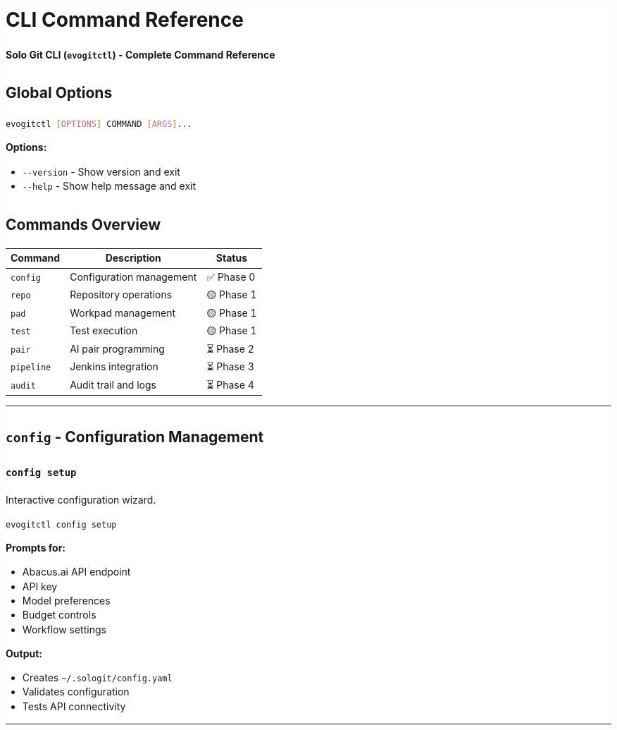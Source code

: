 
# CLI Command Reference

**Solo Git CLI (`evogitctl`) - Complete Command Reference**

## Global Options

```bash
evogitctl [OPTIONS] COMMAND [ARGS]...
```

**Options:**
- `--version` - Show version and exit
- `--help` - Show help message and exit

## Commands Overview

| Command | Description | Status |
|---------|-------------|--------|
| `config` | Configuration management | ✅ Phase 0 |
| `repo` | Repository operations | 🟡 Phase 1 |
| `pad` | Workpad management | 🟡 Phase 1 |
| `test` | Test execution | 🟡 Phase 1 |
| `pair` | AI pair programming | ⏳ Phase 2 |
| `pipeline` | Jenkins integration | ⏳ Phase 3 |
| `audit` | Audit trail and logs | ⏳ Phase 4 |

---

## `config` - Configuration Management

### `config setup`

Interactive configuration wizard.

```bash
evogitctl config setup
```

**Prompts for:**
- Abacus.ai API endpoint
- API key
- Model preferences
- Budget controls
- Workflow settings

**Output:**
- Creates `~/.sologit/config.yaml`
- Validates configuration
- Tests API connectivity

---